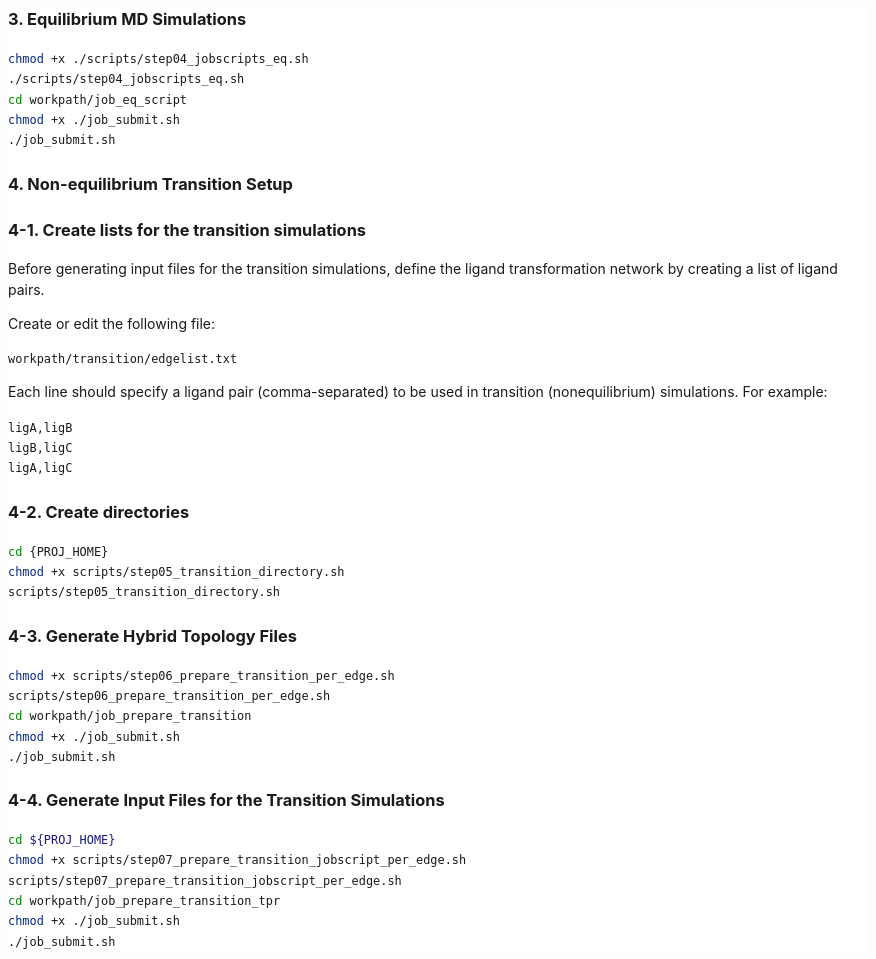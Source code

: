 ### 3. Equilibrium MD Simulations

```bash
chmod +x ./scripts/step04_jobscripts_eq.sh
./scripts/step04_jobscripts_eq.sh
cd workpath/job_eq_script
chmod +x ./job_submit.sh
./job_submit.sh
```

### 4. Non-equilibrium Transition Setup
### 4-1. Create lists for the transition simulations
Before generating input files for the transition simulations, define the ligand transformation network by creating a list of ligand pairs.

Create or edit the following file:

```bash
workpath/transition/edgelist.txt
```

Each line should specify a ligand pair (comma-separated) to be used in transition (nonequilibrium) simulations. For example:

```bash
ligA,ligB
ligB,ligC
ligA,ligC
```

### 4-2. Create directories

```bash
cd {PROJ_HOME}
chmod +x scripts/step05_transition_directory.sh
scripts/step05_transition_directory.sh
```

### 4-3. Generate Hybrid Topology Files

```bash
chmod +x scripts/step06_prepare_transition_per_edge.sh
scripts/step06_prepare_transition_per_edge.sh
cd workpath/job_prepare_transition
chmod +x ./job_submit.sh
./job_submit.sh
```

### 4-4. Generate Input Files for the Transition Simulations

```bash
cd ${PROJ_HOME}
chmod +x scripts/step07_prepare_transition_jobscript_per_edge.sh
scripts/step07_prepare_transition_jobscript_per_edge.sh
cd workpath/job_prepare_transition_tpr
chmod +x ./job_submit.sh
./job_submit.sh
```
